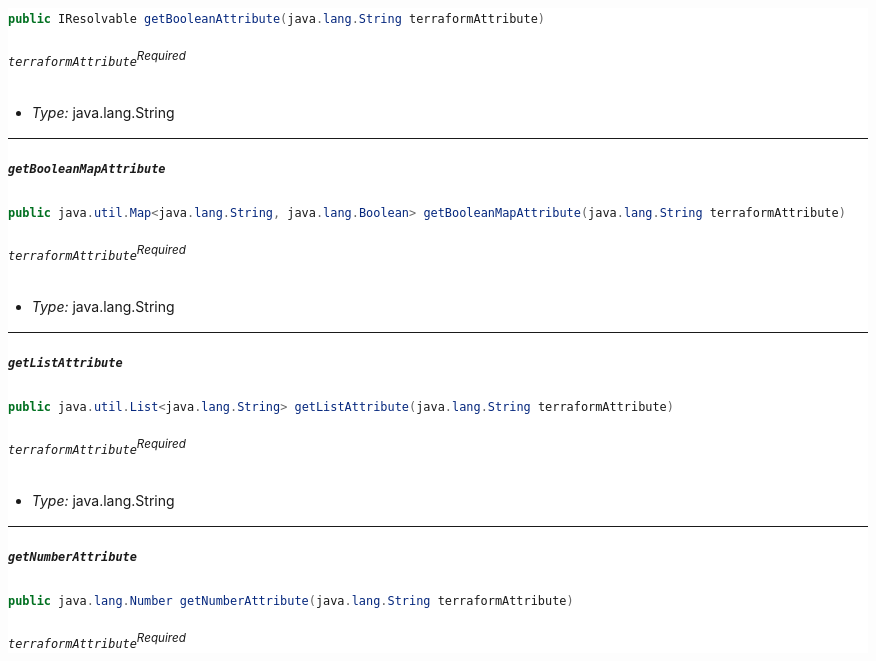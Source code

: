 ```java
public IResolvable getBooleanAttribute(java.lang.String terraformAttribute)
```

###### `terraformAttribute`<sup>Required</sup> <a name="terraformAttribute" id="@cdktf/provider-snowflake.rowAccessPolicy.RowAccessPolicy.getBooleanAttribute.parameter.terraformAttribute"></a>

- *Type:* java.lang.String

---

##### `getBooleanMapAttribute` <a name="getBooleanMapAttribute" id="@cdktf/provider-snowflake.rowAccessPolicy.RowAccessPolicy.getBooleanMapAttribute"></a>

```java
public java.util.Map<java.lang.String, java.lang.Boolean> getBooleanMapAttribute(java.lang.String terraformAttribute)
```

###### `terraformAttribute`<sup>Required</sup> <a name="terraformAttribute" id="@cdktf/provider-snowflake.rowAccessPolicy.RowAccessPolicy.getBooleanMapAttribute.parameter.terraformAttribute"></a>

- *Type:* java.lang.String

---

##### `getListAttribute` <a name="getListAttribute" id="@cdktf/provider-snowflake.rowAccessPolicy.RowAccessPolicy.getListAttribute"></a>

```java
public java.util.List<java.lang.String> getListAttribute(java.lang.String terraformAttribute)
```

###### `terraformAttribute`<sup>Required</sup> <a name="terraformAttribute" id="@cdktf/provider-snowflake.rowAccessPolicy.RowAccessPolicy.getListAttribute.parameter.terraformAttribute"></a>

- *Type:* java.lang.String

---

##### `getNumberAttribute` <a name="getNumberAttribute" id="@cdktf/provider-snowflake.rowAccessPolicy.RowAccessPolicy.getNumberAttribute"></a>

```java
public java.lang.Number getNumberAttribute(java.lang.String terraformAttribute)
```

###### `terraformAttribute`<sup>Required</sup> <a name="terraformAttribute" id="@cdktf/provider-snowflake.rowAccessPolicy.RowAccessPolicy.getNumberAttribute.parameter.terraformAttribute"></a>
